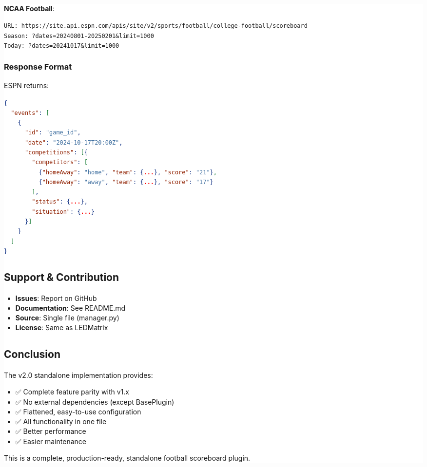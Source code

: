 **NCAA Football**:
```
URL: https://site.api.espn.com/apis/site/v2/sports/football/college-football/scoreboard
Season: ?dates=20240801-20250201&limit=1000
Today: ?dates=20241017&limit=1000
```

### Response Format

ESPN returns:
```json
{
  "events": [
    {
      "id": "game_id",
      "date": "2024-10-17T20:00Z",
      "competitions": [{
        "competitors": [
          {"homeAway": "home", "team": {...}, "score": "21"},
          {"homeAway": "away", "team": {...}, "score": "17"}
        ],
        "status": {...},
        "situation": {...}
      }]
    }
  ]
}
```

## Support & Contribution

- **Issues**: Report on GitHub
- **Documentation**: See README.md
- **Source**: Single file (manager.py)
- **License**: Same as LEDMatrix

## Conclusion

The v2.0 standalone implementation provides:
- ✅ Complete feature parity with v1.x
- ✅ No external dependencies (except BasePlugin)
- ✅ Flattened, easy-to-use configuration
- ✅ All functionality in one file
- ✅ Better performance
- ✅ Easier maintenance

This is a complete, production-ready, standalone football scoreboard plugin.


